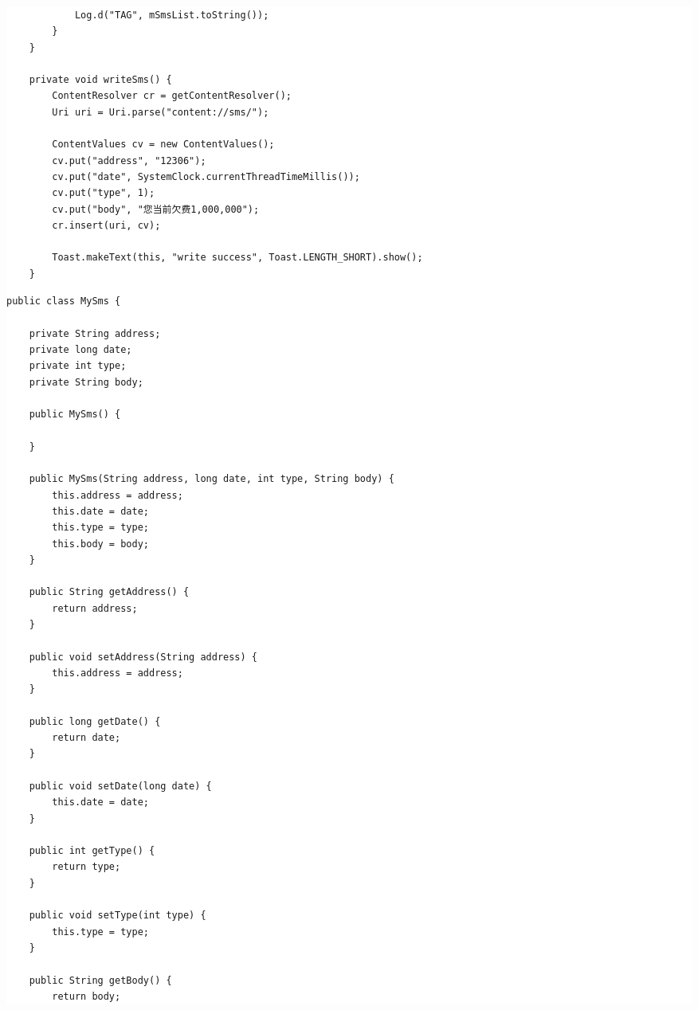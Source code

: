 ```
            Log.d("TAG", mSmsList.toString());
        }
    }

    private void writeSms() {
        ContentResolver cr = getContentResolver();
        Uri uri = Uri.parse("content://sms/");

        ContentValues cv = new ContentValues();
        cv.put("address", "12306");
        cv.put("date", SystemClock.currentThreadTimeMillis());
        cv.put("type", 1);
        cv.put("body", "您当前欠费1,000,000");
        cr.insert(uri, cv);

        Toast.makeText(this, "write success", Toast.LENGTH_SHORT).show();
    }
```

```
public class MySms {

    private String address;
    private long date;
    private int type;
    private String body;

    public MySms() {

    }

    public MySms(String address, long date, int type, String body) {
        this.address = address;
        this.date = date;
        this.type = type;
        this.body = body;
    }

    public String getAddress() {
        return address;
    }

    public void setAddress(String address) {
        this.address = address;
    }

    public long getDate() {
        return date;
    }

    public void setDate(long date) {
        this.date = date;
    }

    public int getType() {
        return type;
    }

    public void setType(int type) {
        this.type = type;
    }

    public String getBody() {
        return body;
```